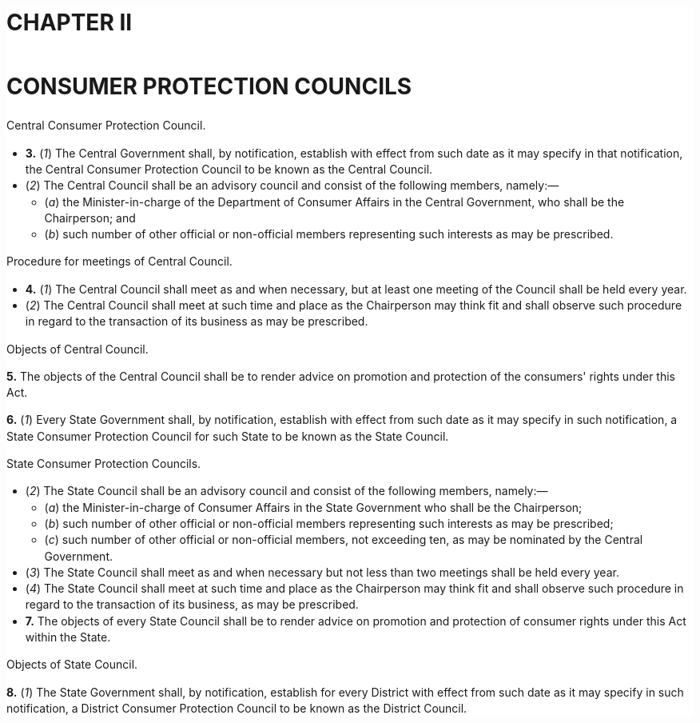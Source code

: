 
# CHAPTER II

# CONSUMER PROTECTION COUNCILS

Central Consumer Protection Council.

- **3.** (*1*) The Central Government shall, by notification, establish with effect from such date as it may specify in that notification, the Central Consumer Protection Council to be known as the Central Council.
- (*2*) The Central Council shall be an advisory council and consist of the following members, namely:—
  - (*a*) the Minister-in-charge of the Department of Consumer Affairs in the Central Government, who shall be the Chairperson; and
  - (*b*) such number of other official or non-official members representing such interests as may be prescribed.

Procedure for meetings of Central Council.

- **4.** (*1*) The Central Council shall meet as and when necessary, but at least one meeting of the Council shall be held every year.
- (*2*) The Central Council shall meet at such time and place as the Chairperson may think fit and shall observe such procedure in regard to the transaction of its business as may be prescribed.

Objects of Central Council.

**5.** The objects of the Central Council shall be to render advice on promotion and protection of the consumers' rights under this Act.

**6.** (*1*) Every State Government shall, by notification, establish with effect from such date as it may specify in such notification, a State Consumer Protection Council for such State to be known as the State Council.

State Consumer Protection Councils.

- (*2*) The State Council shall be an advisory council and consist of the following members, namely:—
  - (*a*) the Minister-in-charge of Consumer Affairs in the State Government who shall be the Chairperson;
  - (*b*) such number of other official or non-official members representing such interests as may be prescribed;
  - (*c*) such number of other official or non-official members, not exceeding ten, as may be nominated by the Central Government.
- (*3*) The State Council shall meet as and when necessary but not less than two meetings shall be held every year.
- (*4*) The State Council shall meet at such time and place as the Chairperson may think fit and shall observe such procedure in regard to the transaction of its business, as may be prescribed.
- **7.** The objects of every State Council shall be to render advice on promotion and protection of consumer rights under this Act within the State.

Objects of State Council.

**8.** (*1*) The State Government shall, by notification, establish for every District with effect from such date as it may specify in such notification, a District Consumer Protection Council to be known as the District Council.
